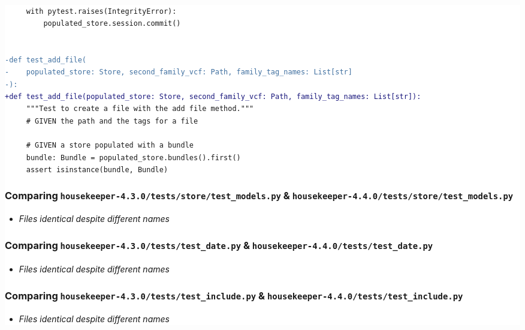 ```diff
     with pytest.raises(IntegrityError):
         populated_store.session.commit()
 
 
-def test_add_file(
-    populated_store: Store, second_family_vcf: Path, family_tag_names: List[str]
-):
+def test_add_file(populated_store: Store, second_family_vcf: Path, family_tag_names: List[str]):
     """Test to create a file with the add file method."""
     # GIVEN the path and the tags for a file
 
     # GIVEN a store populated with a bundle
     bundle: Bundle = populated_store.bundles().first()
     assert isinstance(bundle, Bundle)
```

### Comparing `housekeeper-4.3.0/tests/store/test_models.py` & `housekeeper-4.4.0/tests/store/test_models.py`

 * *Files identical despite different names*

### Comparing `housekeeper-4.3.0/tests/test_date.py` & `housekeeper-4.4.0/tests/test_date.py`

 * *Files identical despite different names*

### Comparing `housekeeper-4.3.0/tests/test_include.py` & `housekeeper-4.4.0/tests/test_include.py`

 * *Files identical despite different names*


